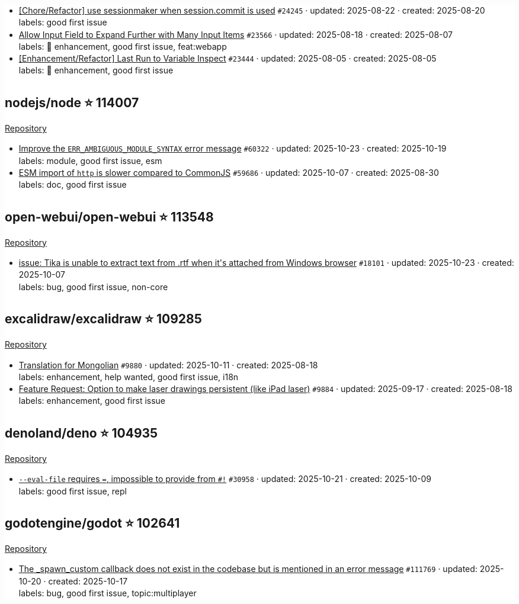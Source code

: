 - <a href="https://github.com/langgenius/dify/issues/24245">[Chore/Refactor] use sessionmaker when session.commit is used</a>  <code>#24245</code> · updated: 2025-08-22 · created: 2025-08-20  
  labels: good first issue
- <a href="https://github.com/langgenius/dify/issues/23566">Allow Input Field to Expand Further with Many Input Items</a>  <code>#23566</code> · updated: 2025-08-18 · created: 2025-08-07  
  labels: 💪 enhancement, good first issue, feat:webapp
- <a href="https://github.com/langgenius/dify/issues/23444">[Enhancement/Refactor] Last Run to Variable Inspect</a>  <code>#23444</code> · updated: 2025-08-05 · created: 2025-08-05  
  labels: 💪 enhancement, good first issue

## nodejs/node  ⭐ 114007
[Repository](https://github.com/nodejs/node)

- <a href="https://github.com/nodejs/node/issues/60322">Improve the `ERR_AMBIGUOUS_MODULE_SYNTAX` error message</a>  <code>#60322</code> · updated: 2025-10-23 · created: 2025-10-19  
  labels: module, good first issue, esm
- <a href="https://github.com/nodejs/node/issues/59686">ESM import of `http` is slower compared to CommonJS</a>  <code>#59686</code> · updated: 2025-10-07 · created: 2025-08-30  
  labels: doc, good first issue

## open-webui/open-webui  ⭐ 113548
[Repository](https://github.com/open-webui/open-webui)

- <a href="https://github.com/open-webui/open-webui/issues/18101">issue: Tika is unable to extract text from .rtf when it&#x27;s attached from Windows browser</a>  <code>#18101</code> · updated: 2025-10-23 · created: 2025-10-07  
  labels: bug, good first issue, non-core

## excalidraw/excalidraw  ⭐ 109285
[Repository](https://github.com/excalidraw/excalidraw)

- <a href="https://github.com/excalidraw/excalidraw/issues/9880">Translation for Mongolian</a>  <code>#9880</code> · updated: 2025-10-11 · created: 2025-08-18  
  labels: enhancement, help wanted, good first issue, i18n
- <a href="https://github.com/excalidraw/excalidraw/issues/9884">Feature Request: Option to make laser drawings persistent (like iPad laser)</a>  <code>#9884</code> · updated: 2025-09-17 · created: 2025-08-18  
  labels: enhancement, good first issue

## denoland/deno  ⭐ 104935
[Repository](https://github.com/denoland/deno)

- <a href="https://github.com/denoland/deno/issues/30958">`--eval-file` requires `=`, impossible to provide from `#!`</a>  <code>#30958</code> · updated: 2025-10-21 · created: 2025-10-09  
  labels: good first issue, repl

## godotengine/godot  ⭐ 102641
[Repository](https://github.com/godotengine/godot)

- <a href="https://github.com/godotengine/godot/issues/111769">The _spawn_custom callback does not exist in the codebase but is mentioned in an error message</a>  <code>#111769</code> · updated: 2025-10-20 · created: 2025-10-17  
  labels: bug, good first issue, topic:multiplayer

